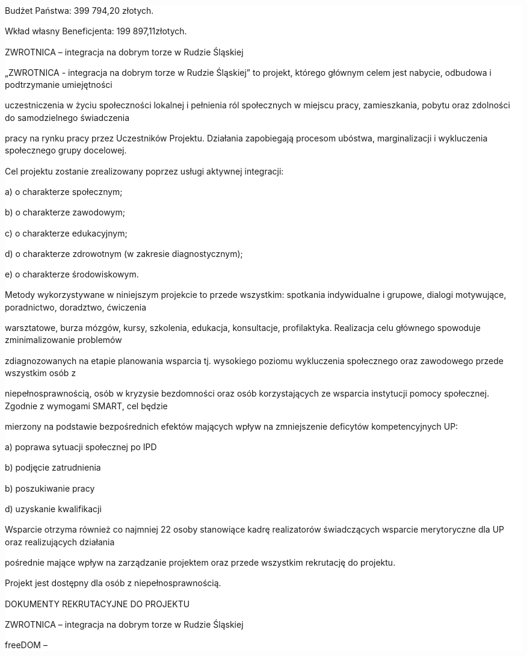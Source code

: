 Budżet Państwa: 399 794,20 złotych.

Wkład własny Beneficjenta: 199 897,11złotych.

ZWROTNICA – integracja na dobrym torze w Rudzie Śląskiej

„ZWROTNICA - integracja na dobrym torze w Rudzie Śląskiej” to projekt, którego głównym celem jest nabycie, odbudowa i podtrzymanie umiejętności

uczestniczenia w życiu społeczności lokalnej i pełnienia ról społecznych w miejscu pracy, zamieszkania, pobytu oraz zdolności do samodzielnego świadczenia

pracy na rynku pracy przez Uczestników Projektu. Działania zapobiegają procesom ubóstwa, marginalizacji i wykluczenia społecznego grupy docelowej.

Cel projektu zostanie zrealizowany poprzez usługi aktywnej integracji:

a) o charakterze społecznym;

b) o charakterze zawodowym;

c) o charakterze edukacyjnym;

d) o charakterze zdrowotnym (w zakresie diagnostycznym);

e) o charakterze środowiskowym.

Metody wykorzystywane w niniejszym projekcie to przede wszystkim: spotkania indywidualne i grupowe, dialogi motywujące, poradnictwo, doradztwo, ćwiczenia

warsztatowe, burza mózgów, kursy, szkolenia, edukacja, konsultacje, profilaktyka. Realizacja celu głównego spowoduje zminimalizowanie problemów

zdiagnozowanych na etapie planowania wsparcia tj. wysokiego poziomu wykluczenia społecznego oraz zawodowego przede wszystkim osób z

niepełnosprawnością, osób w kryzysie bezdomności oraz osób korzystających ze wsparcia instytucji pomocy społecznej. Zgodnie z wymogami SMART, cel będzie

mierzony na podstawie bezpośrednich efektów mających wpływ na zmniejszenie deficytów kompetencyjnych UP:

a) poprawa sytuacji społecznej po IPD

b) podjęcie zatrudnienia

b) poszukiwanie pracy

d) uzyskanie kwalifikacji

Wsparcie otrzyma również co najmniej 22 osoby stanowiące kadrę realizatorów świadczących wsparcie merytoryczne dla UP oraz realizujących działania

pośrednie mające wpływ na zarządzanie projektem oraz przede wszystkim rekrutację do projektu.

Projekt jest dostępny dla osób z niepełnosprawnością.

DOKUMENTY REKRUTACYJNE DO PROJEKTU

ZWROTNICA – integracja na dobrym torze w Rudzie Śląskiej

freeDOM –
